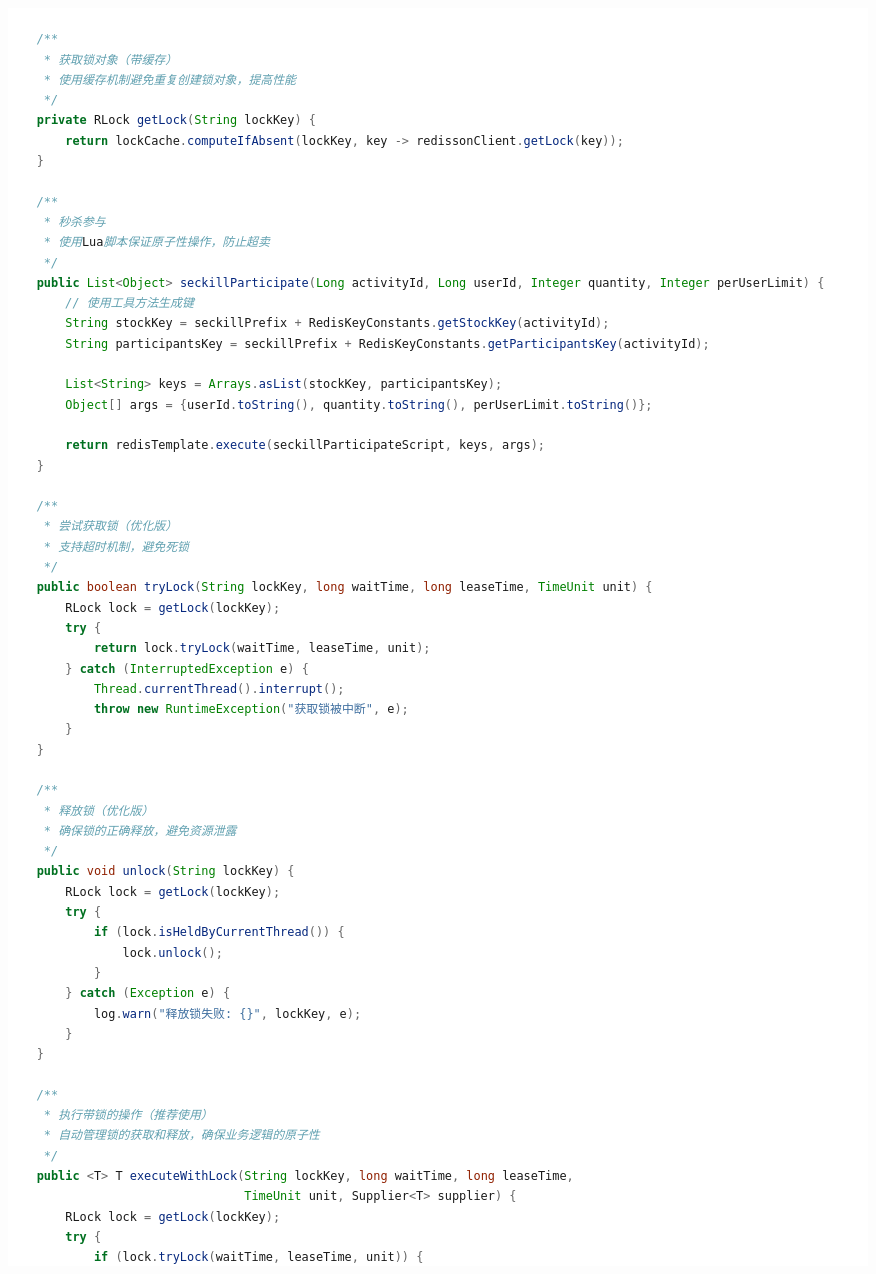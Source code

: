 ```java
    
    /**
     * 获取锁对象（带缓存）
     * 使用缓存机制避免重复创建锁对象，提高性能
     */
    private RLock getLock(String lockKey) {
        return lockCache.computeIfAbsent(lockKey, key -> redissonClient.getLock(key));
    }
    
    /**
     * 秒杀参与
     * 使用Lua脚本保证原子性操作，防止超卖
     */
    public List<Object> seckillParticipate(Long activityId, Long userId, Integer quantity, Integer perUserLimit) {
        // 使用工具方法生成键
        String stockKey = seckillPrefix + RedisKeyConstants.getStockKey(activityId);
        String participantsKey = seckillPrefix + RedisKeyConstants.getParticipantsKey(activityId);
        
        List<String> keys = Arrays.asList(stockKey, participantsKey);
        Object[] args = {userId.toString(), quantity.toString(), perUserLimit.toString()};
        
        return redisTemplate.execute(seckillParticipateScript, keys, args);
    }
    
    /**
     * 尝试获取锁（优化版）
     * 支持超时机制，避免死锁
     */
    public boolean tryLock(String lockKey, long waitTime, long leaseTime, TimeUnit unit) {
        RLock lock = getLock(lockKey);
        try {
            return lock.tryLock(waitTime, leaseTime, unit);
        } catch (InterruptedException e) {
            Thread.currentThread().interrupt();
            throw new RuntimeException("获取锁被中断", e);
        }
    }
    
    /**
     * 释放锁（优化版）
     * 确保锁的正确释放，避免资源泄露
     */
    public void unlock(String lockKey) {
        RLock lock = getLock(lockKey);
        try {
            if (lock.isHeldByCurrentThread()) {
                lock.unlock();
            }
        } catch (Exception e) {
            log.warn("释放锁失败: {}", lockKey, e);
        }
    }
    
    /**
     * 执行带锁的操作（推荐使用）
     * 自动管理锁的获取和释放，确保业务逻辑的原子性
     */
    public <T> T executeWithLock(String lockKey, long waitTime, long leaseTime, 
                                 TimeUnit unit, Supplier<T> supplier) {
        RLock lock = getLock(lockKey);
        try {
            if (lock.tryLock(waitTime, leaseTime, unit)) {
```